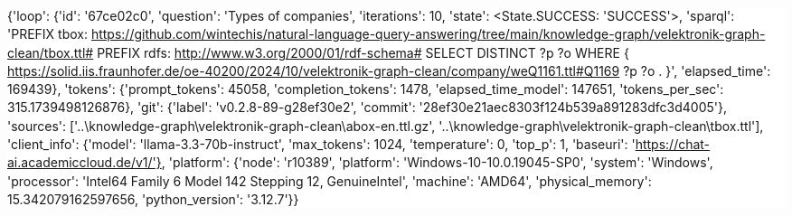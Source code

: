 {'loop': {'id': '67ce02c0', 'question': 'Types of companies', 'iterations': 10, 'state': <State.SUCCESS: 'SUCCESS'>, 'sparql': 'PREFIX tbox: <https://github.com/wintechis/natural-language-query-answering/tree/main/knowledge-graph/velektronik-graph-clean/tbox.ttl#> PREFIX rdfs: <http://www.w3.org/2000/01/rdf-schema#> SELECT DISTINCT ?p ?o WHERE { <https://solid.iis.fraunhofer.de/oe-40200/2024/10/velektronik-graph-clean/company/weQ1161.ttl#Q1169> ?p ?o . }', 'elapsed_time': 169439}, 'tokens': {'prompt_tokens': 45058, 'completion_tokens': 1478, 'elapsed_time_model': 147651, 'tokens_per_sec': 315.1739498126876}, 'git': {'label': 'v0.2.8-89-g28ef30e2', 'commit': '28ef30e21aec8303f124b539a891283dfc3d4005'}, 'sources': ['..\\knowledge-graph\\velektronik-graph-clean\\abox-en.ttl.gz', '..\\knowledge-graph\\velektronik-graph-clean\\tbox.ttl'], 'client_info': {'model': 'llama-3.3-70b-instruct', 'max_tokens': 1024, 'temperature': 0, 'top_p': 1, 'baseuri': 'https://chat-ai.academiccloud.de/v1/'}, 'platform': {'node': 'r10389', 'platform': 'Windows-10-10.0.19045-SP0', 'system': 'Windows', 'processor': 'Intel64 Family 6 Model 142 Stepping 12, GenuineIntel', 'machine': 'AMD64', 'physical_memory': 15.342079162597656, 'python_version': '3.12.7'}}